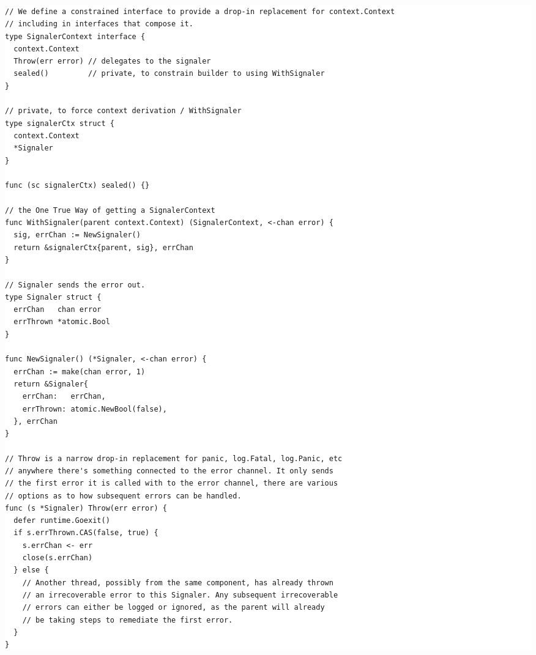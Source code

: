```golang
// We define a constrained interface to provide a drop-in replacement for context.Context
// including in interfaces that compose it.
type SignalerContext interface {
  context.Context
  Throw(err error) // delegates to the signaler
  sealed()         // private, to constrain builder to using WithSignaler
}

// private, to force context derivation / WithSignaler
type signalerCtx struct {
  context.Context
  *Signaler
}

func (sc signalerCtx) sealed() {}

// the One True Way of getting a SignalerContext
func WithSignaler(parent context.Context) (SignalerContext, <-chan error) {
  sig, errChan := NewSignaler()
  return &signalerCtx{parent, sig}, errChan
}

// Signaler sends the error out.
type Signaler struct {
  errChan   chan error
  errThrown *atomic.Bool
}

func NewSignaler() (*Signaler, <-chan error) {
  errChan := make(chan error, 1)
  return &Signaler{
    errChan:   errChan,
    errThrown: atomic.NewBool(false),
  }, errChan
}

// Throw is a narrow drop-in replacement for panic, log.Fatal, log.Panic, etc
// anywhere there's something connected to the error channel. It only sends
// the first error it is called with to the error channel, there are various
// options as to how subsequent errors can be handled.
func (s *Signaler) Throw(err error) {
  defer runtime.Goexit()
  if s.errThrown.CAS(false, true) {
    s.errChan <- err
    close(s.errChan)
  } else {
    // Another thread, possibly from the same component, has already thrown
    // an irrecoverable error to this Signaler. Any subsequent irrecoverable
    // errors can either be logged or ignored, as the parent will already
    // be taking steps to remediate the first error.
  }
}
```
